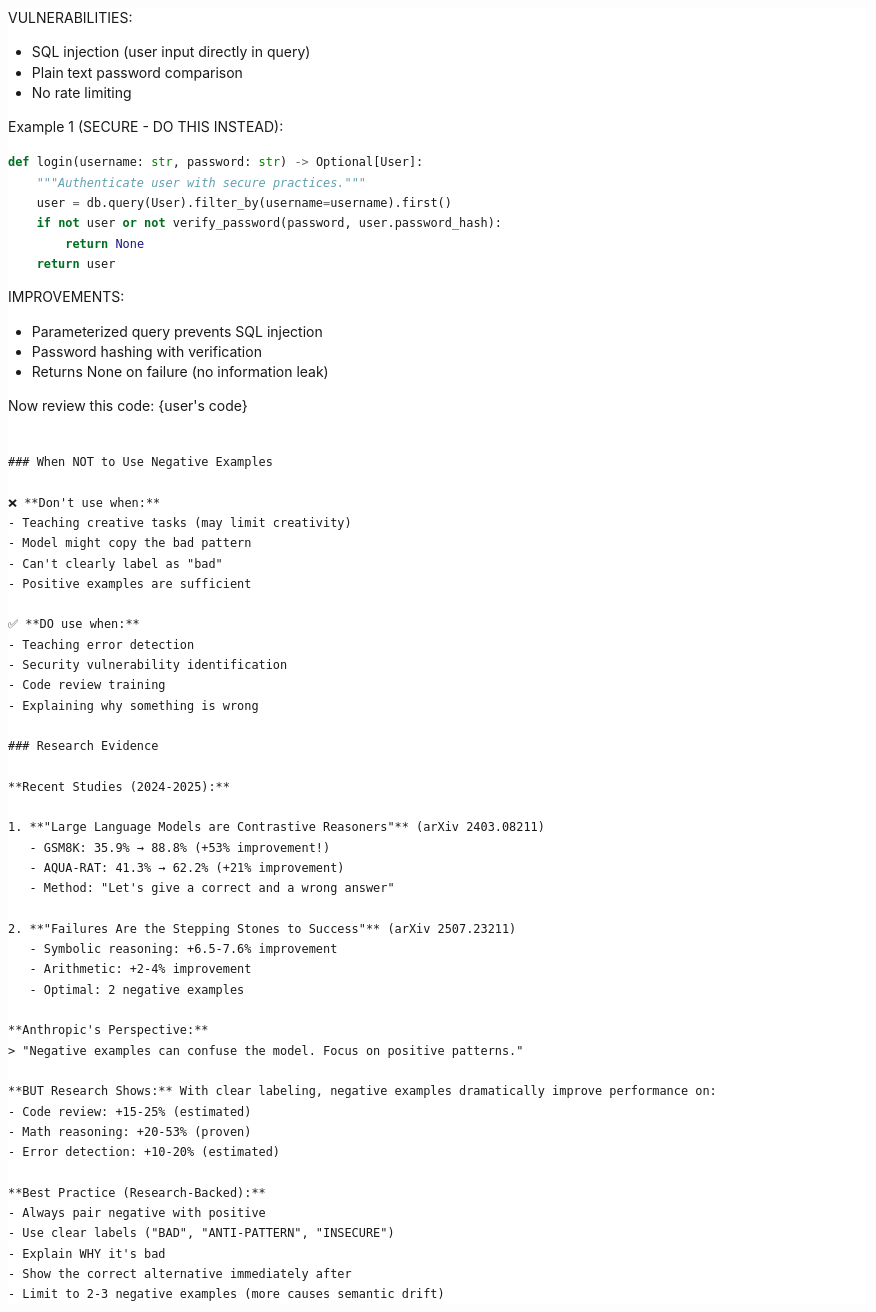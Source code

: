 VULNERABILITIES:
- SQL injection (user input directly in query)
- Plain text password comparison
- No rate limiting

Example 1 (SECURE - DO THIS INSTEAD):
```python
def login(username: str, password: str) -> Optional[User]:
    """Authenticate user with secure practices."""
    user = db.query(User).filter_by(username=username).first()
    if not user or not verify_password(password, user.password_hash):
        return None
    return user
```

IMPROVEMENTS:
- Parameterized query prevents SQL injection
- Password hashing with verification
- Returns None on failure (no information leak)

Now review this code: {user's code}
```

### When NOT to Use Negative Examples

❌ **Don't use when:**
- Teaching creative tasks (may limit creativity)
- Model might copy the bad pattern
- Can't clearly label as "bad"
- Positive examples are sufficient

✅ **DO use when:**
- Teaching error detection
- Security vulnerability identification
- Code review training
- Explaining why something is wrong

### Research Evidence

**Recent Studies (2024-2025):**

1. **"Large Language Models are Contrastive Reasoners"** (arXiv 2403.08211)
   - GSM8K: 35.9% → 88.8% (+53% improvement!)
   - AQUA-RAT: 41.3% → 62.2% (+21% improvement)
   - Method: "Let's give a correct and a wrong answer"

2. **"Failures Are the Stepping Stones to Success"** (arXiv 2507.23211)
   - Symbolic reasoning: +6.5-7.6% improvement
   - Arithmetic: +2-4% improvement
   - Optimal: 2 negative examples

**Anthropic's Perspective:**
> "Negative examples can confuse the model. Focus on positive patterns."

**BUT Research Shows:** With clear labeling, negative examples dramatically improve performance on:
- Code review: +15-25% (estimated)
- Math reasoning: +20-53% (proven)
- Error detection: +10-20% (estimated)

**Best Practice (Research-Backed):**
- Always pair negative with positive
- Use clear labels ("BAD", "ANTI-PATTERN", "INSECURE")
- Explain WHY it's bad
- Show the correct alternative immediately after
- Limit to 2-3 negative examples (more causes semantic drift)
```